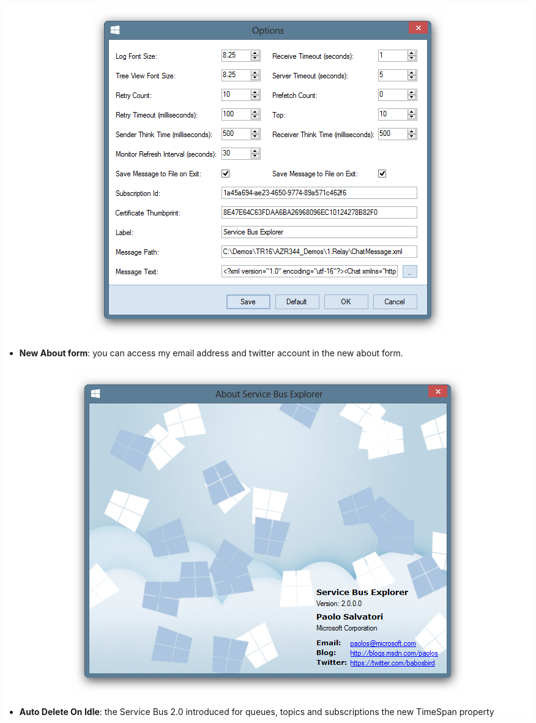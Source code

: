 <div style="text-align:center"><img id="143410" src="143410-optionsform.png" alt="" width="588" height="540"></div>
<ul>
<li><strong>New About form</strong>: you can access my email address and twitter account in the new about form.
</li></ul>
<div style="text-align:center"><img id="143411" src="143411-aboutform.png" alt="" width="652" height="532"></div>
<ul>
<li><strong>Auto Delete On Idle</strong>: the Service Bus 2.0 introduced for queues, topics and subscriptions the new TimeSpan property
